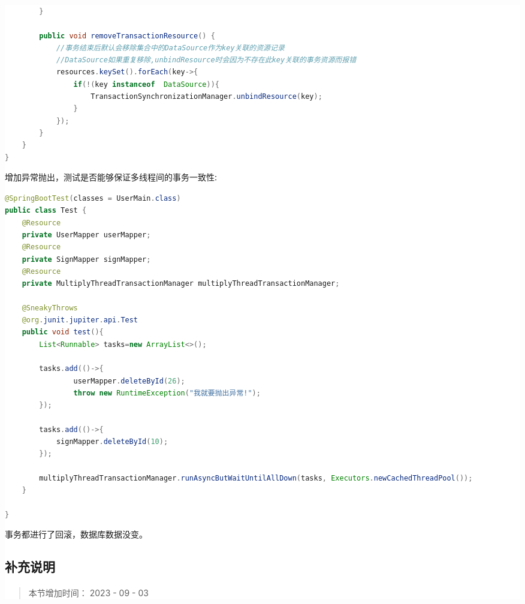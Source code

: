 ```java
        }

        public void removeTransactionResource() {
            //事务结束后默认会移除集合中的DataSource作为key关联的资源记录
            //DataSource如果重复移除,unbindResource时会因为不存在此key关联的事务资源而报错
            resources.keySet().forEach(key->{
                if(!(key instanceof  DataSource)){
                    TransactionSynchronizationManager.unbindResource(key);
                }
            });
        }
    }
}
```

增加异常抛出，测试是否能够保证多线程间的事务一致性:
```java
@SpringBootTest(classes = UserMain.class)
public class Test {
    @Resource
    private UserMapper userMapper;
    @Resource
    private SignMapper signMapper;
    @Resource
    private MultiplyThreadTransactionManager multiplyThreadTransactionManager;

    @SneakyThrows
    @org.junit.jupiter.api.Test
    public void test(){
        List<Runnable> tasks=new ArrayList<>();

        tasks.add(()->{
                userMapper.deleteById(26);
                throw new RuntimeException("我就要抛出异常!");
        });

        tasks.add(()->{
            signMapper.deleteById(10);
        });

        multiplyThreadTransactionManager.runAsyncButWaitUntilAllDown(tasks, Executors.newCachedThreadPool());
    }

}
```

事务都进行了回滚，数据库数据没变。

## 补充说明
> 本节增加时间： 2023 - 09 - 03

